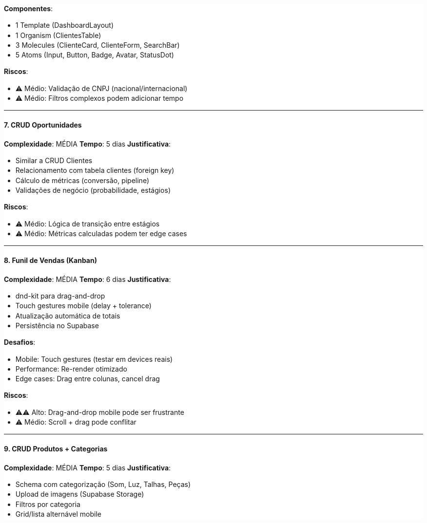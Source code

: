 **Componentes**:
- 1 Template (DashboardLayout)
- 1 Organism (ClientesTable)
- 3 Molecules (ClienteCard, ClienteForm, SearchBar)
- 5 Atoms (Input, Button, Badge, Avatar, StatusDot)

**Riscos**:
- ⚠️ Médio: Validação de CNPJ (nacional/internacional)
- ⚠️ Médio: Filtros complexos podem adicionar tempo

---

#### 7. CRUD Oportunidades
**Complexidade**: MÉDIA
**Tempo**: 5 dias
**Justificativa**:
- Similar a CRUD Clientes
- Relacionamento com tabela clientes (foreign key)
- Cálculo de métricas (conversão, pipeline)
- Validações de negócio (probabilidade, estágios)

**Riscos**:
- ⚠️ Médio: Lógica de transição entre estágios
- ⚠️ Médio: Métricas calculadas podem ter edge cases

---

#### 8. Funil de Vendas (Kanban)
**Complexidade**: MÉDIA
**Tempo**: 6 dias
**Justificativa**:
- dnd-kit para drag-and-drop
- Touch gestures mobile (delay + tolerance)
- Atualização automática de totais
- Persistência no Supabase

**Desafios**:
- Mobile: Touch gestures (testar em devices reais)
- Performance: Re-render otimizado
- Edge cases: Drag entre colunas, cancel drag

**Riscos**:
- ⚠️⚠️ Alto: Drag-and-drop mobile pode ser frustrante
- ⚠️ Médio: Scroll + drag pode conflitar

---

#### 9. CRUD Produtos + Categorias
**Complexidade**: MÉDIA
**Tempo**: 5 dias
**Justificativa**:
- Schema com categorização (Som, Luz, Talhas, Peças)
- Upload de imagens (Supabase Storage)
- Filtros por categoria
- Grid/lista alternável mobile
